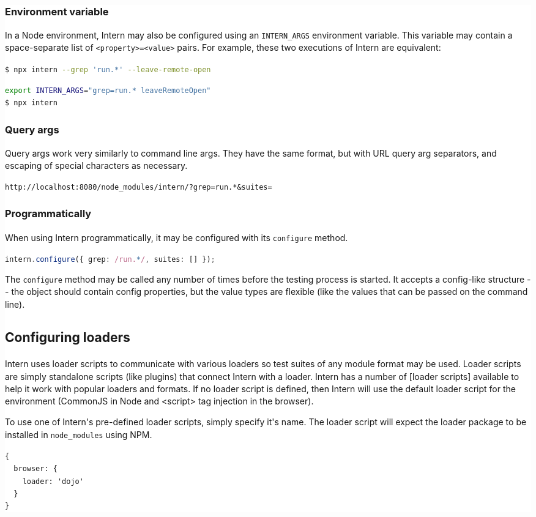 ### Environment variable

In a Node environment, Intern may also be configured using an `INTERN_ARGS`
environment variable. This variable may contain a space-separate list of
`<property>=<value>` pairs. For example, these two executions of Intern are
equivalent:

```sh
$ npx intern --grep 'run.*' --leave-remote-open
```

```sh
export INTERN_ARGS="grep=run.* leaveRemoteOpen"
$ npx intern
```

### Query args

Query args work very similarly to command line args. They have the same format,
but with URL query arg separators, and escaping of special characters as
necessary.

```
http://localhost:8080/node_modules/intern/?grep=run.*&suites=
```

### Programmatically

When using Intern programmatically, it may be configured with its `configure`
method.

```ts
intern.configure({ grep: /run.*/, suites: [] });
```

The `configure` method may be called any number of times before the testing
process is started. It accepts a config-like structure -- the object should
contain config properties, but the value types are flexible (like the values
that can be passed on the command line).

## Configuring loaders

Intern uses loader scripts to communicate with various loaders so test suites of
any module format may be used. Loader scripts are simply standalone scripts
(like plugins) that connect Intern with a loader. Intern has a number of [loader
scripts] available to help it work with popular loaders and formats. If no
loader script is defined, then Intern will use the default loader script for the
environment (CommonJS in Node and &lt;script> tag injection in the browser).

To use one of Intern's pre-defined loader scripts, simply specify it's name. The
loader script will expect the loader package to be installed in `node_modules`
using NPM.

```json5
{
  browser: {
    loader: 'dojo'
  }
}
```
